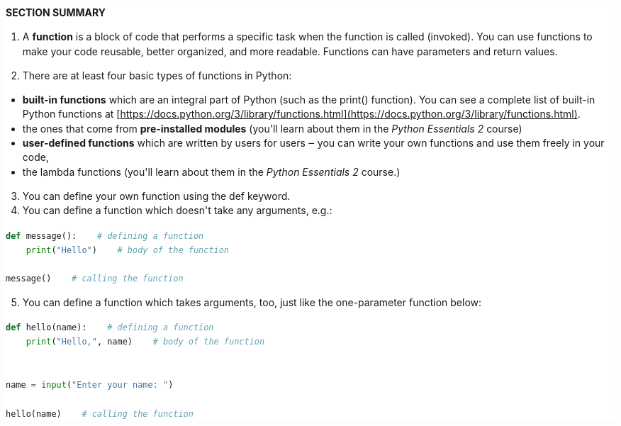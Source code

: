 
**SECTION SUMMARY**

1. A **function** is a block of code that performs a specific task when the function is called (invoked). You can use functions to make your code reusable, better organized, and more readable. Functions can have parameters and return values.

2. There are at least four basic types of functions in Python:

- **built-in functions** which are an integral part of Python (such as the print() function). You can see a complete list of built-in Python functions at [https://docs.python.org/3/library/functions.html](https://docs.python.org/3/library/functions.html).
- the ones that come from **pre-installed modules** (you'll learn about them in the _Python Essentials 2_ course)
- **user-defined functions** which are written by users for users ‒ you can write your own functions and use them freely in your code,
- the lambda functions (you'll learn about them in the _Python Essentials 2_ course.)

3. You can define your own function using the def keyword.
4. You can define a function which doesn't take any arguments, e.g.:

```python
def message():    # defining a function
    print("Hello")    # body of the function

message()    # calling the function
```

5. You can define a function which takes arguments, too, just like the one-parameter function below:

```python
def hello(name):    # defining a function
    print("Hello,", name)    # body of the function


name = input("Enter your name: ")

hello(name)    # calling the function
```

